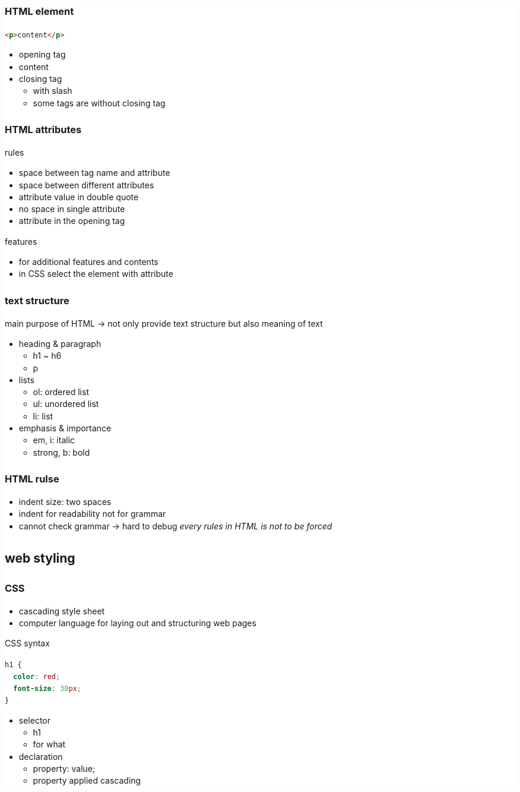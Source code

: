 ### HTML element
```html
<p>content</p>
```
- opening tag
- content
- closing tag
  - with slash
  - some tags are without closing tag

### HTML attributes
rules
- space between tag name and attribute
- space between different attributes
- attribute value in double quote
- no space in single attribute
- attribute in the opening tag

features
- for additional features and contents
- in CSS select the element with attribute

### text structure
main purpose of HTML -> not only provide text structure but also meaning of text
- heading & paragraph
  - h1 ~ h6
  - p
- lists
  - ol: ordered list
  - ul: unordered list
  - li: list
- emphasis & importance
  - em, i: italic
  - strong, b: bold

### HTML rulse
- indent size: two spaces
- indent for readability not for grammar
- cannot check grammar -> hard to debug
_every rules in HTML is not to be forced_

## web styling
### CSS
- cascading style sheet
- computer language for laying out and structuring web pages

CSS syntax
```CSS
h1 {
  color: red;
  font-size: 30px;
}
```
- selector
  - h1
  - for what
- declaration
  - property: value;
  - property applied cascading
